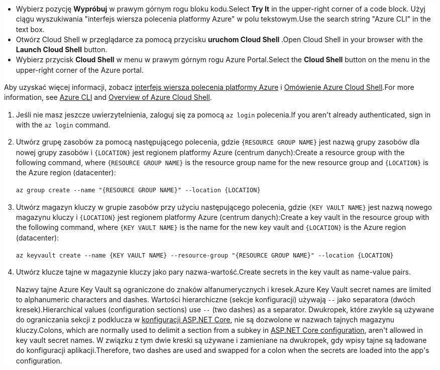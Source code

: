    * <span data-ttu-id="7fe05-139">Wybierz pozycję **Wypróbuj** w prawym górnym rogu bloku kodu.</span><span class="sxs-lookup"><span data-stu-id="7fe05-139">Select **Try It** in the upper-right corner of a code block.</span></span> <span data-ttu-id="7fe05-140">Użyj ciągu wyszukiwania "interfejs wiersza polecenia platformy Azure" w polu tekstowym.</span><span class="sxs-lookup"><span data-stu-id="7fe05-140">Use the search string "Azure CLI" in the text box.</span></span>
   * <span data-ttu-id="7fe05-141">Otwórz Cloud Shell w przeglądarce za pomocą przycisku **uruchom Cloud Shell** .</span><span class="sxs-lookup"><span data-stu-id="7fe05-141">Open Cloud Shell in your browser with the **Launch Cloud Shell** button.</span></span>
   * <span data-ttu-id="7fe05-142">Wybierz przycisk **Cloud Shell** w menu w prawym górnym rogu Azure Portal.</span><span class="sxs-lookup"><span data-stu-id="7fe05-142">Select the **Cloud Shell** button on the menu in the upper-right corner of the Azure portal.</span></span>

   <span data-ttu-id="7fe05-143">Aby uzyskać więcej informacji, zobacz [interfejs wiersza polecenia platformy Azure](/cli/azure/) i [Omówienie Azure Cloud Shell](/azure/cloud-shell/overview).</span><span class="sxs-lookup"><span data-stu-id="7fe05-143">For more information, see [Azure CLI](/cli/azure/) and [Overview of Azure Cloud Shell](/azure/cloud-shell/overview).</span></span>

1. <span data-ttu-id="7fe05-144">Jeśli nie masz jeszcze uwierzytelnienia, zaloguj się za pomocą `az login` polecenia.</span><span class="sxs-lookup"><span data-stu-id="7fe05-144">If you aren't already authenticated, sign in with the `az login` command.</span></span>

1. <span data-ttu-id="7fe05-145">Utwórz grupę zasobów za pomocą następującego polecenia, gdzie `{RESOURCE GROUP NAME}` jest nazwą grupy zasobów dla nowej grupy zasobów i `{LOCATION}` jest regionem platformy Azure (centrum danych):</span><span class="sxs-lookup"><span data-stu-id="7fe05-145">Create a resource group with the following command, where `{RESOURCE GROUP NAME}` is the resource group name for the new resource group and `{LOCATION}` is the Azure region (datacenter):</span></span>

   ```azurecli
   az group create --name "{RESOURCE GROUP NAME}" --location {LOCATION}
   ```

1. <span data-ttu-id="7fe05-146">Utwórz magazyn kluczy w grupie zasobów przy użyciu następującego polecenia, gdzie `{KEY VAULT NAME}` jest nazwą nowego magazynu kluczy i `{LOCATION}` jest regionem platformy Azure (centrum danych):</span><span class="sxs-lookup"><span data-stu-id="7fe05-146">Create a key vault in the resource group with the following command, where `{KEY VAULT NAME}` is the name for the new key vault and `{LOCATION}` is the Azure region (datacenter):</span></span>

   ```azurecli
   az keyvault create --name {KEY VAULT NAME} --resource-group "{RESOURCE GROUP NAME}" --location {LOCATION}
   ```

1. <span data-ttu-id="7fe05-147">Utwórz klucze tajne w magazynie kluczy jako pary nazwa-wartość.</span><span class="sxs-lookup"><span data-stu-id="7fe05-147">Create secrets in the key vault as name-value pairs.</span></span>

   <span data-ttu-id="7fe05-148">Nazwy tajne Azure Key Vault są ograniczone do znaków alfanumerycznych i kresek.</span><span class="sxs-lookup"><span data-stu-id="7fe05-148">Azure Key Vault secret names are limited to alphanumeric characters and dashes.</span></span> <span data-ttu-id="7fe05-149">Wartości hierarchiczne (sekcje konfiguracji) używają `--` jako separatora (dwóch kresek).</span><span class="sxs-lookup"><span data-stu-id="7fe05-149">Hierarchical values (configuration sections) use `--` (two dashes) as a separator.</span></span> <span data-ttu-id="7fe05-150">Dwukropek, które zwykle są używane do ograniczania sekcji z podklucza w [konfiguracji ASP.NET Core](xref:fundamentals/configuration/index), nie są dozwolone w nazwach tajnych magazynu kluczy.</span><span class="sxs-lookup"><span data-stu-id="7fe05-150">Colons, which are normally used to delimit a section from a subkey in [ASP.NET Core configuration](xref:fundamentals/configuration/index), aren't allowed in key vault secret names.</span></span> <span data-ttu-id="7fe05-151">W związku z tym dwie kreski są używane i zamieniane na dwukropek, gdy wpisy tajne są ładowane do konfiguracji aplikacji.</span><span class="sxs-lookup"><span data-stu-id="7fe05-151">Therefore, two dashes are used and swapped for a colon when the secrets are loaded into the app's configuration.</span></span>
